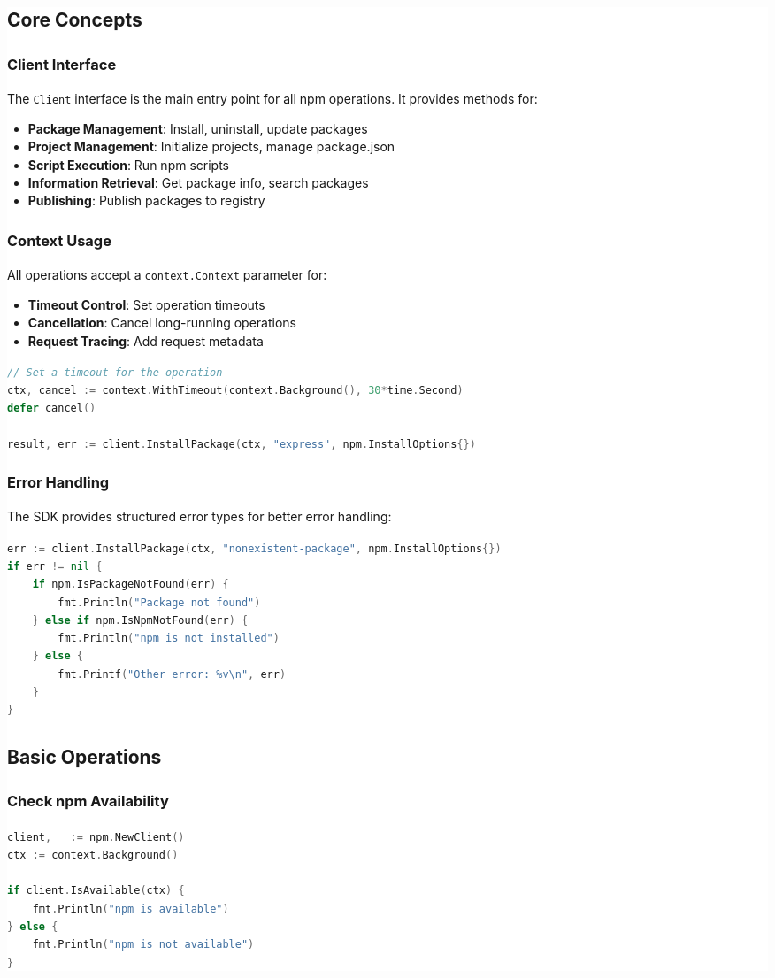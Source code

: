 ## Core Concepts

### Client Interface

The `Client` interface is the main entry point for all npm operations. It provides methods for:

- **Package Management**: Install, uninstall, update packages
- **Project Management**: Initialize projects, manage package.json
- **Script Execution**: Run npm scripts
- **Information Retrieval**: Get package info, search packages
- **Publishing**: Publish packages to registry

### Context Usage

All operations accept a `context.Context` parameter for:

- **Timeout Control**: Set operation timeouts
- **Cancellation**: Cancel long-running operations
- **Request Tracing**: Add request metadata

```go
// Set a timeout for the operation
ctx, cancel := context.WithTimeout(context.Background(), 30*time.Second)
defer cancel()

result, err := client.InstallPackage(ctx, "express", npm.InstallOptions{})
```

### Error Handling

The SDK provides structured error types for better error handling:

```go
err := client.InstallPackage(ctx, "nonexistent-package", npm.InstallOptions{})
if err != nil {
    if npm.IsPackageNotFound(err) {
        fmt.Println("Package not found")
    } else if npm.IsNpmNotFound(err) {
        fmt.Println("npm is not installed")
    } else {
        fmt.Printf("Other error: %v\n", err)
    }
}
```

## Basic Operations

### Check npm Availability

```go
client, _ := npm.NewClient()
ctx := context.Background()

if client.IsAvailable(ctx) {
    fmt.Println("npm is available")
} else {
    fmt.Println("npm is not available")
}
```
